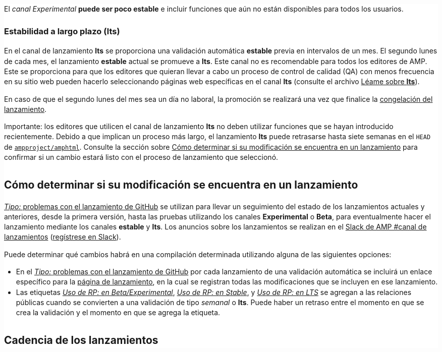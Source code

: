 El *canal Experimental* **puede ser poco estable** e incluir funciones que aún no están disponibles para todos los usuarios.

### Estabilidad a largo plazo (lts) <a name="long-term-stable-lts"></a>

En el canal de lanzamiento **lts** se proporciona una validación automática **estable** previa en intervalos de un mes. El segundo lunes de cada mes, el lanzamiento **estable** actual se promueve a **lts**. Este canal no es recomendable para todos los editores de AMP. Este se proporciona para que los editores que quieran llevar a cabo un proceso de control de calidad (QA) con menos frecuencia en su sitio web pueden hacerlo seleccionando páginas web específicas en el canal **lts** (consulte el archivo <a href="https://github.com/ampproject/amphtml/blob/master/contributing/lts-release.md" data-md-type="link">Léame sobre **lts**</a>).

En caso de que el segundo lunes del mes sea un día no laboral, la promoción se realizará una vez que finalice la [congelación del lanzamiento](#release-freezes).

Importante: los editores que utilicen el canal de lanzamiento **lts** no deben utilizar funciones que se hayan introducido recientemente. Debido a que implican un proceso más largo, el lanzamiento **lts** puede retrasarse hasta siete semanas en el `HEAD` de [`ampproject/amphtml`](https://github.com/ampproject/amphtml). Consulte la sección sobre [Cómo determinar si su modificación se encuentra en un lanzamiento](#Determining-if-your-change-is-in-a-release) para confirmar si un cambio estará listo con el proceso de lanzamiento que seleccionó.

## Cómo determinar si su modificación se encuentra en un lanzamiento <a name="determining-if-your-change-is-in-a-release"></a>

[*Tipo:* problemas con el lanzamiento de GitHub](https://github.com/ampproject/amphtml/labels/Type%3A%20Release) se utilizan para llevar un seguimiento del estado de los lanzamientos actuales y anteriores, desde la primera versión, hasta las pruebas utilizando los canales **Experimental** o **Beta**, para eventualmente hacer el lanzamiento mediante los canales **estable** y **lts**. Los anuncios sobre los lanzamientos se realizan en el [Slack de AMP #canal de lanzamientos](https://amphtml.slack.com/messages/C4NVAR0H3/) ([regístrese en Slack](https://bit.ly/amp-slack-signup)).

Puede determinar qué cambios habrá en una compilación determinada utilizando alguna de las siguientes opciones:

- En el [*Tipo:* problemas con el lanzamiento de GitHub](https://github.com/ampproject/amphtml/labels/Type%3A%20Release) por cada lanzamiento de una validación automática se incluirá un enlace específico para la [página de lanzamiento](https://github.com/ampproject/amphtml/releases), en la cual se registran todas las modificaciones que se incluyen en ese lanzamiento.
- Las etiquetas [*Uso de RP: en Beta/Experimental*](https://github.com/ampproject/amphtml/issues?q=label%3A%22PR+use%3A+In+Beta+%2F+Experimental%22), [*Uso de RP: en Stable*](https://github.com/ampproject/amphtml/issues?utf8=%E2%9C%93&q=label%3A%22PR%20use%3A%20In%20Production%22), y [*Uso de RP: en LTS*](https://github.com/ampproject/amphtml/issues?utf8=%E2%9C%93&q=label%3A%22PR%20use%3A%20In%20LTS%22) se agregan a las relaciones públicas cuando se convierten a una validación de tipo *semanal* o **lts**. Puede haber un retraso entre el momento en que se crea la validación y el momento en que se agrega la etiqueta.

## Cadencia de los lanzamientos <a name="release-cadence"></a>

